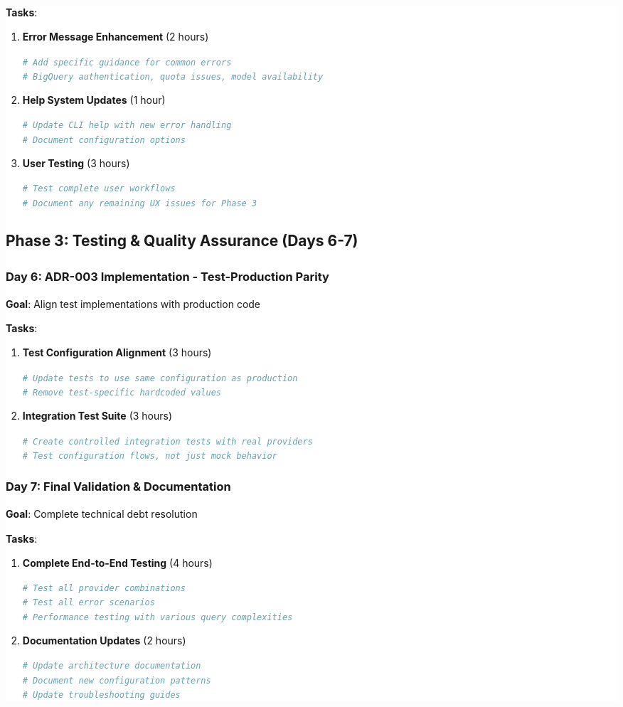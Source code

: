 **Tasks**:
1. **Error Message Enhancement** (2 hours)
   ```bash
   # Add specific guidance for common errors
   # BigQuery authentication, quota issues, model availability
   ```

2. **Help System Updates** (1 hour)
   ```bash
   # Update CLI help with new error handling
   # Document configuration options
   ```

3. **User Testing** (3 hours)
   ```bash
   # Test complete user workflows
   # Document any remaining UX issues for Phase 3
   ```

## Phase 3: Testing & Quality Assurance (Days 6-7)

### Day 6: ADR-003 Implementation - Test-Production Parity

**Goal**: Align test implementations with production code

**Tasks**:
1. **Test Configuration Alignment** (3 hours)
   ```bash
   # Update tests to use same configuration as production
   # Remove test-specific hardcoded values
   ```

2. **Integration Test Suite** (3 hours)
   ```bash
   # Create controlled integration tests with real providers
   # Test configuration flows, not just mock behavior
   ```

### Day 7: Final Validation & Documentation

**Goal**: Complete technical debt resolution

**Tasks**:
1. **Complete End-to-End Testing** (4 hours)
   ```bash
   # Test all provider combinations
   # Test all error scenarios
   # Performance testing with various query complexities
   ```

2. **Documentation Updates** (2 hours)
   ```bash
   # Update architecture documentation
   # Document new configuration patterns
   # Update troubleshooting guides
   ```
